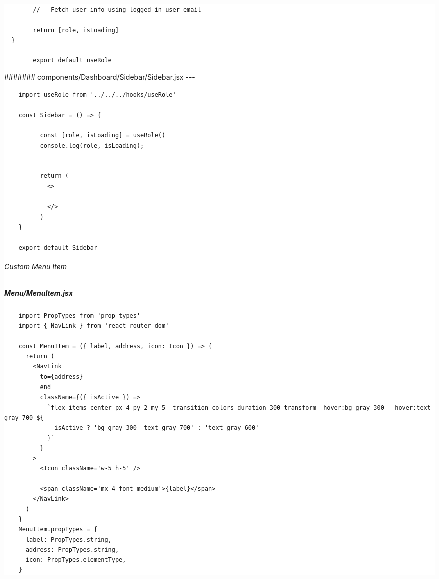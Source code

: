             //   Fetch user info using logged in user email

            return [role, isLoading]
      }

            export default useRole




####### components/Dashboard/Sidebar/Sidebar.jsx ---


        import useRole from '../../../hooks/useRole'

        const Sidebar = () => {

              const [role, isLoading] = useRole()
              console.log(role, isLoading);


              return (
                <>
                  
                </>
              )
        }

        export default Sidebar

###### Custom Menu Item



##### Menu/MenuItem.jsx


        import PropTypes from 'prop-types'
        import { NavLink } from 'react-router-dom'

        const MenuItem = ({ label, address, icon: Icon }) => {
          return (
            <NavLink
              to={address}
              end
              className={({ isActive }) =>
                `flex items-center px-4 py-2 my-5  transition-colors duration-300 transform  hover:bg-gray-300   hover:text-gray-700 ${
                  isActive ? 'bg-gray-300  text-gray-700' : 'text-gray-600'
                }`
              }
            >
              <Icon className='w-5 h-5' />

              <span className='mx-4 font-medium'>{label}</span>
            </NavLink>
          )
        }
        MenuItem.propTypes = {
          label: PropTypes.string,
          address: PropTypes.string,
          icon: PropTypes.elementType,
        }
